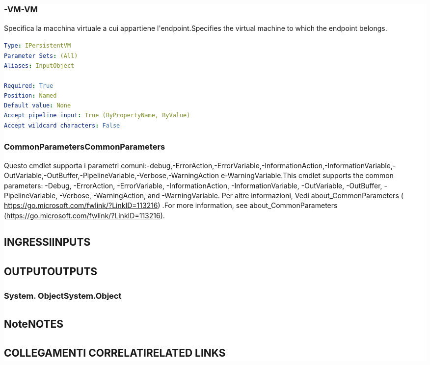 ### <span data-ttu-id="393a8-164">-VM</span><span class="sxs-lookup"><span data-stu-id="393a8-164">-VM</span></span>
<span data-ttu-id="393a8-165">Specifica la macchina virtuale a cui appartiene l'endpoint.</span><span class="sxs-lookup"><span data-stu-id="393a8-165">Specifies the virtual machine to which the endpoint belongs.</span></span>

```yaml
Type: IPersistentVM
Parameter Sets: (All)
Aliases: InputObject

Required: True
Position: Named
Default value: None
Accept pipeline input: True (ByPropertyName, ByValue)
Accept wildcard characters: False
```

### <span data-ttu-id="393a8-166">CommonParameters</span><span class="sxs-lookup"><span data-stu-id="393a8-166">CommonParameters</span></span>
<span data-ttu-id="393a8-167">Questo cmdlet supporta i parametri comuni:-debug,-ErrorAction,-ErrorVariable,-InformationAction,-InformationVariable,-OutVariable,-OutBuffer,-PipelineVariable,-Verbose,-WarningAction e-WarningVariable.</span><span class="sxs-lookup"><span data-stu-id="393a8-167">This cmdlet supports the common parameters: -Debug, -ErrorAction, -ErrorVariable, -InformationAction, -InformationVariable, -OutVariable, -OutBuffer, -PipelineVariable, -Verbose, -WarningAction, and -WarningVariable.</span></span> <span data-ttu-id="393a8-168">Per altre informazioni, Vedi about_CommonParameters ( https://go.microsoft.com/fwlink/?LinkID=113216) .</span><span class="sxs-lookup"><span data-stu-id="393a8-168">For more information, see about_CommonParameters (https://go.microsoft.com/fwlink/?LinkID=113216).</span></span>

## <span data-ttu-id="393a8-169">INGRESSI</span><span class="sxs-lookup"><span data-stu-id="393a8-169">INPUTS</span></span>

## <span data-ttu-id="393a8-170">OUTPUT</span><span class="sxs-lookup"><span data-stu-id="393a8-170">OUTPUTS</span></span>

### <span data-ttu-id="393a8-171">System. Object</span><span class="sxs-lookup"><span data-stu-id="393a8-171">System.Object</span></span>

## <span data-ttu-id="393a8-172">Note</span><span class="sxs-lookup"><span data-stu-id="393a8-172">NOTES</span></span>

## <span data-ttu-id="393a8-173">COLLEGAMENTI CORRELATI</span><span class="sxs-lookup"><span data-stu-id="393a8-173">RELATED LINKS</span></span>
